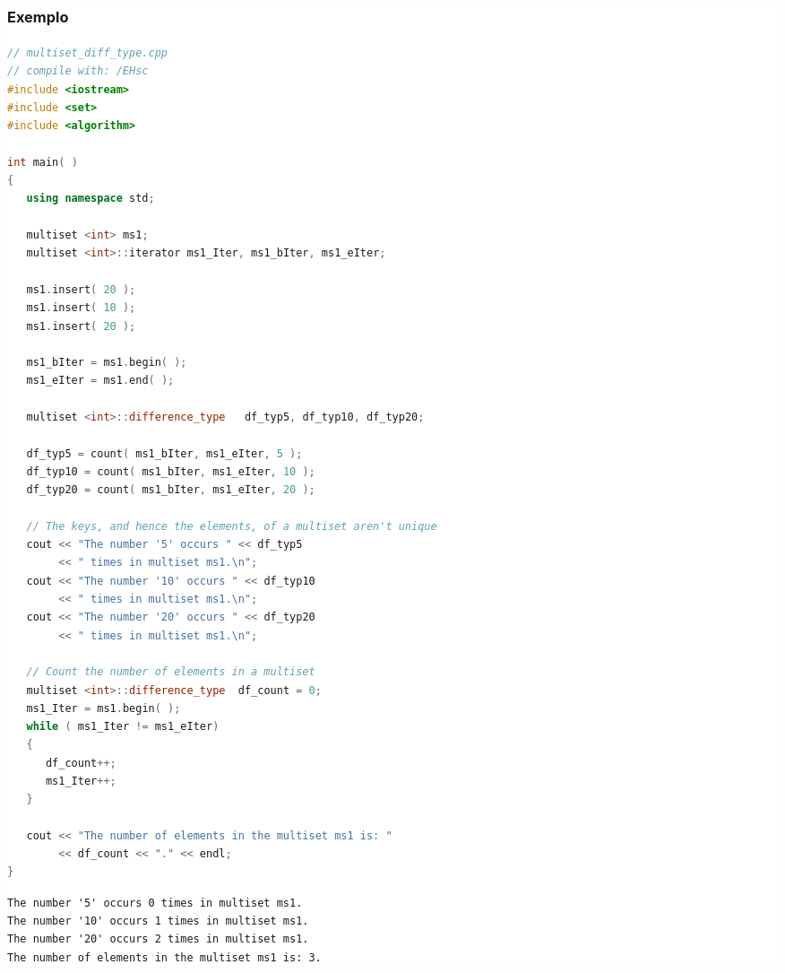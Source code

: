 ### <a name="example"></a>Exemplo

```cpp
// multiset_diff_type.cpp
// compile with: /EHsc
#include <iostream>
#include <set>
#include <algorithm>

int main( )
{
   using namespace std;

   multiset <int> ms1;
   multiset <int>::iterator ms1_Iter, ms1_bIter, ms1_eIter;

   ms1.insert( 20 );
   ms1.insert( 10 );
   ms1.insert( 20 );

   ms1_bIter = ms1.begin( );
   ms1_eIter = ms1.end( );

   multiset <int>::difference_type   df_typ5, df_typ10, df_typ20;

   df_typ5 = count( ms1_bIter, ms1_eIter, 5 );
   df_typ10 = count( ms1_bIter, ms1_eIter, 10 );
   df_typ20 = count( ms1_bIter, ms1_eIter, 20 );

   // The keys, and hence the elements, of a multiset aren't unique
   cout << "The number '5' occurs " << df_typ5
        << " times in multiset ms1.\n";
   cout << "The number '10' occurs " << df_typ10
        << " times in multiset ms1.\n";
   cout << "The number '20' occurs " << df_typ20
        << " times in multiset ms1.\n";

   // Count the number of elements in a multiset
   multiset <int>::difference_type  df_count = 0;
   ms1_Iter = ms1.begin( );
   while ( ms1_Iter != ms1_eIter)
   {
      df_count++;
      ms1_Iter++;
   }

   cout << "The number of elements in the multiset ms1 is: "
        << df_count << "." << endl;
}
```

```Output
The number '5' occurs 0 times in multiset ms1.
The number '10' occurs 1 times in multiset ms1.
The number '20' occurs 2 times in multiset ms1.
The number of elements in the multiset ms1 is: 3.
```
